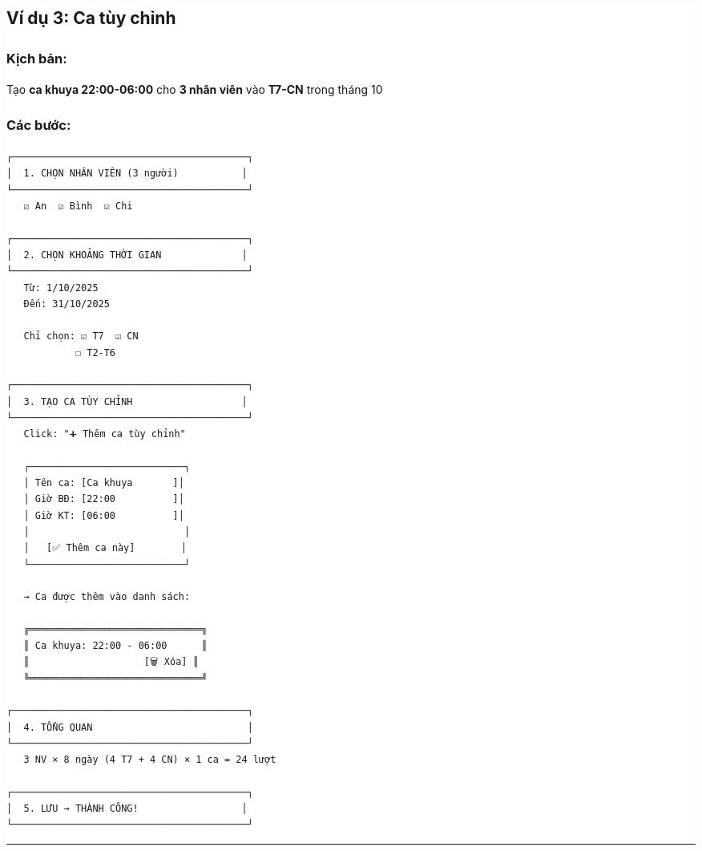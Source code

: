 
## Ví dụ 3: Ca tùy chỉnh

### Kịch bản:
Tạo **ca khuya 22:00-06:00** cho **3 nhân viên** 
vào **T7-CN** trong tháng 10

### Các bước:

```
┌─────────────────────────────────────────┐
│  1. CHỌN NHÂN VIÊN (3 người)           │
└─────────────────────────────────────────┘
   ☑ An  ☑ Bình  ☑ Chi

┌─────────────────────────────────────────┐
│  2. CHỌN KHOẢNG THỜI GIAN              │
└─────────────────────────────────────────┘
   Từ: 1/10/2025
   Đến: 31/10/2025
   
   Chỉ chọn: ☑ T7  ☑ CN
            ☐ T2-T6

┌─────────────────────────────────────────┐
│  3. TẠO CA TÙY CHỈNH                   │
└─────────────────────────────────────────┘
   Click: "➕ Thêm ca tùy chỉnh"
   
   ┌───────────────────────────┐
   │ Tên ca: [Ca khuya       ]│
   │ Giờ BĐ: [22:00          ]│
   │ Giờ KT: [06:00          ]│
   │                           │
   │   [✅ Thêm ca này]        │
   └───────────────────────────┘
   
   → Ca được thêm vào danh sách:
   
   ╔══════════════════════════════╗
   ║ Ca khuya: 22:00 - 06:00      ║
   ║                    [🗑️ Xóa] ║
   ╚══════════════════════════════╝

┌─────────────────────────────────────────┐
│  4. TỔNG QUAN                           │
└─────────────────────────────────────────┘
   3 NV × 8 ngày (4 T7 + 4 CN) × 1 ca = 24 lượt

┌─────────────────────────────────────────┐
│  5. LƯU → THÀNH CÔNG!                  │
└─────────────────────────────────────────┘
```

---